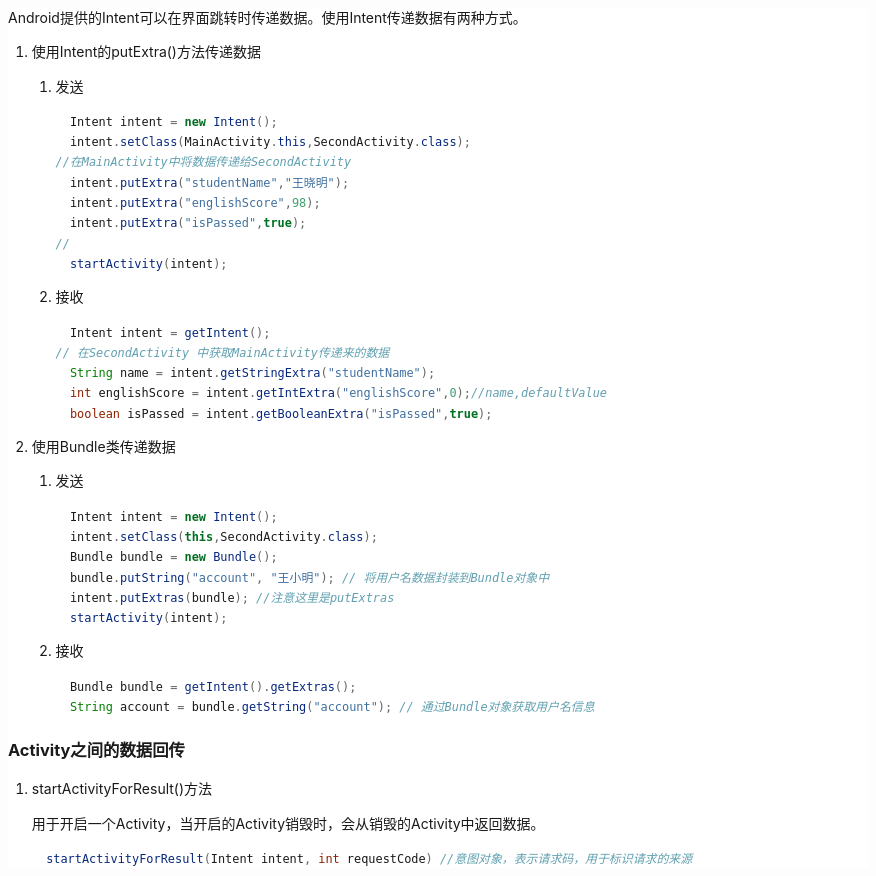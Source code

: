 Android提供的Intent可以在界面跳转时传递数据。使用Intent传递数据有两种方式。

1. 使用Intent的putExtra()方法传递数据

   1. 发送

      ```java
        Intent intent = new Intent(); 
        intent.setClass(MainActivity.this,SecondActivity.class); 
      //在MainActivity中将数据传递给SecondActivity
        intent.putExtra("studentName","王晓明"); 
        intent.putExtra("englishScore",98);      
        intent.putExtra("isPassed",true);     
      //
        startActivity(intent);
      ```

   2. 接收

      ```java
        Intent intent = getIntent();
      // 在SecondActivity 中获取MainActivity传递来的数据
        String name = intent.getStringExtra("studentName");
        int englishScore = intent.getIntExtra("englishScore",0);//name,defaultValue
        boolean isPassed = intent.getBooleanExtra("isPassed",true);
      ```
      

2. 使用Bundle类传递数据

   1. 发送

      ```java
        Intent intent = new Intent(); 
        intent.setClass(this,SecondActivity.class);
        Bundle bundle = new Bundle();             
        bundle.putString("account", "王小明"); // 将用户名数据封装到Bundle对象中  
        intent.putExtras(bundle); //注意这里是putExtras
        startActivity(intent);
      ```

   2. 接收

      ```java
        Bundle bundle = getIntent().getExtras();         
        String account = bundle.getString("account"); // 通过Bundle对象获取用户名信息  
      ```

### Activity之间的数据回传

1. startActivityForResult()方法

    用于开启一个Activity，当开启的Activity销毁时，会从销毁的Activity中返回数据。

   ```java
     startActivityForResult(Intent intent, int requestCode) //意图对象，表示请求码，用于标识请求的来源
   ```
